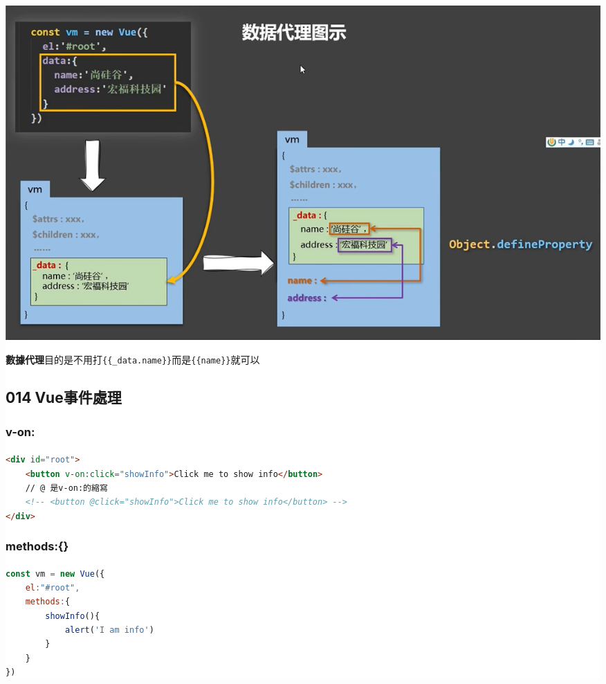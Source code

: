    ![image-20220813174942740](../assets-img/013.png)

**數據代理**目的是不用打`{{_data.name}}`而是`{{name}}`就可以

## 014 Vue事件處理

### v-on:
```html
<div id="root">
	<button v-on:click="showInfo">Click me to show info</button>
    // @ 是v-on:的縮寫
	<!-- <button @click="showInfo">Click me to show info</button> -->
</div>
```

### methods:{}

```javascript
const vm = new Vue({
	el:"#root",
	methods:{
		showInfo(){
			alert('I am info')
		}
	}
})
```
